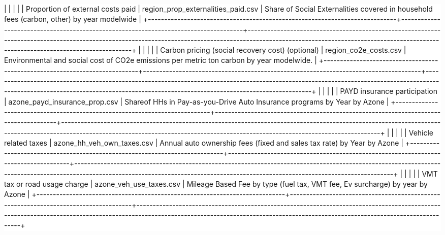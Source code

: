 |                                                                            |                                                                                     |                                                                                                                                                                                                                                       |
| Proportion   of external costs paid                                        | region_prop_externalities_paid.csv                                                  | Share of   Social Externalities covered in household fees (carbon, other) by year   modelwide                                                                                                                                         |
+----------------------------------------------------------------------------+-------------------------------------------------------------------------------------+---------------------------------------------------------------------------------------------------------------------------------------------------------------------------------------------------------------------------------------+
|                                                                            |                                                                                     |                                                                                                                                                                                                                                       |
| Carbon   pricing (social recovery cost) (optional)                         | region_co2e_costs.csv                                                               | Environmental   and social cost of CO2e emissions per metric ton carbon by year modelwide.                                                                                                                                            |
+----------------------------------------------------------------------------+-------------------------------------------------------------------------------------+---------------------------------------------------------------------------------------------------------------------------------------------------------------------------------------------------------------------------------------+
|                                                                            |                                                                                     |                                                                                                                                                                                                                                       |
| PAYD   insurance participation                                             | azone_payd_insurance_prop.csv                                                       | Shareof   HHs in Pay-as-you-Drive Auto Insurance programs by Year by Azone                                                                                                                                                            |
+----------------------------------------------------------------------------+-------------------------------------------------------------------------------------+---------------------------------------------------------------------------------------------------------------------------------------------------------------------------------------------------------------------------------------+
|                                                                            |                                                                                     |                                                                                                                                                                                                                                       |
| Vehicle   related taxes                                                    | azone_hh_veh_own_taxes.csv                                                          | Annual   auto ownership fees (fixed and sales tax rate) by Year by Azone                                                                                                                                                              |
+----------------------------------------------------------------------------+-------------------------------------------------------------------------------------+---------------------------------------------------------------------------------------------------------------------------------------------------------------------------------------------------------------------------------------+
|                                                                            |                                                                                     |                                                                                                                                                                                                                                       |
| VMT tax   or road usage charge                                             | azone_veh_use_taxes.csv                                                             | Mileage   Based Fee by type (fuel tax, VMT fee, Ev surcharge) by year by Azone                                                                                                                                                        |
+----------------------------------------------------------------------------+-------------------------------------------------------------------------------------+---------------------------------------------------------------------------------------------------------------------------------------------------------------------------------------------------------------------------------------+